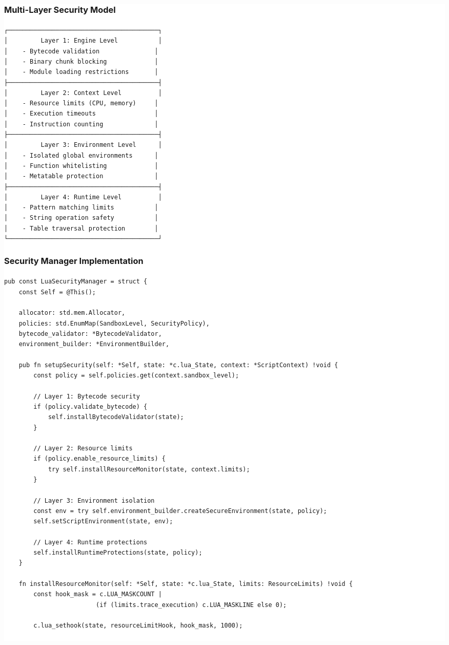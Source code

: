 ### Multi-Layer Security Model

```
┌─────────────────────────────────────────┐
│         Layer 1: Engine Level           │
│    - Bytecode validation               │
│    - Binary chunk blocking             │
│    - Module loading restrictions       │
├─────────────────────────────────────────┤
│         Layer 2: Context Level          │
│    - Resource limits (CPU, memory)     │
│    - Execution timeouts                │
│    - Instruction counting              │
├─────────────────────────────────────────┤
│         Layer 3: Environment Level      │
│    - Isolated global environments      │
│    - Function whitelisting             │
│    - Metatable protection              │
├─────────────────────────────────────────┤
│         Layer 4: Runtime Level          │
│    - Pattern matching limits           │
│    - String operation safety           │
│    - Table traversal protection        │
└─────────────────────────────────────────┘
```

### Security Manager Implementation

```zig
pub const LuaSecurityManager = struct {
    const Self = @This();
    
    allocator: std.mem.Allocator,
    policies: std.EnumMap(SandboxLevel, SecurityPolicy),
    bytecode_validator: *BytecodeValidator,
    environment_builder: *EnvironmentBuilder,
    
    pub fn setupSecurity(self: *Self, state: *c.lua_State, context: *ScriptContext) !void {
        const policy = self.policies.get(context.sandbox_level);
        
        // Layer 1: Bytecode security
        if (policy.validate_bytecode) {
            self.installBytecodeValidator(state);
        }
        
        // Layer 2: Resource limits
        if (policy.enable_resource_limits) {
            try self.installResourceMonitor(state, context.limits);
        }
        
        // Layer 3: Environment isolation
        const env = try self.environment_builder.createSecureEnvironment(state, policy);
        self.setScriptEnvironment(state, env);
        
        // Layer 4: Runtime protections
        self.installRuntimeProtections(state, policy);
    }
    
    fn installResourceMonitor(self: *Self, state: *c.lua_State, limits: ResourceLimits) !void {
        const hook_mask = c.LUA_MASKCOUNT | 
                         (if (limits.trace_execution) c.LUA_MASKLINE else 0);
        
        c.lua_sethook(state, resourceLimitHook, hook_mask, 1000);
        
```